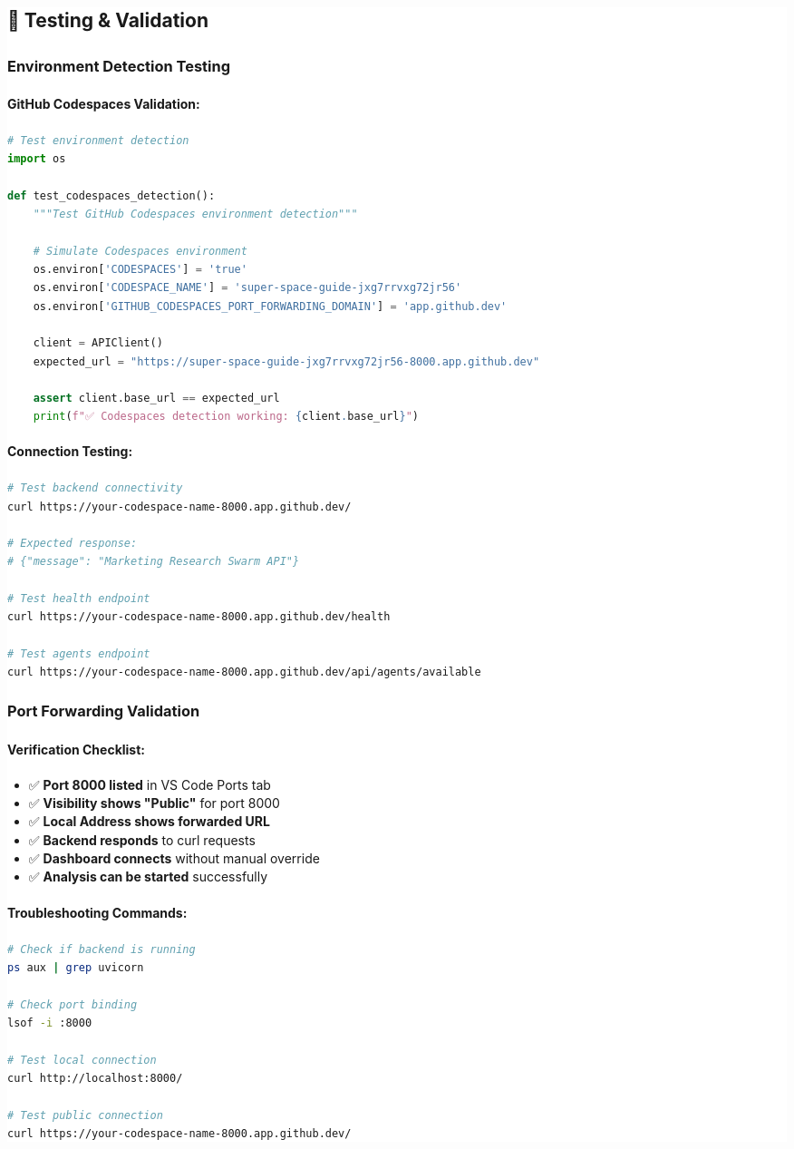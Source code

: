
## 🧪 **Testing & Validation**

### **Environment Detection Testing**

#### **GitHub Codespaces Validation**:
```python
# Test environment detection
import os

def test_codespaces_detection():
    """Test GitHub Codespaces environment detection"""
    
    # Simulate Codespaces environment
    os.environ['CODESPACES'] = 'true'
    os.environ['CODESPACE_NAME'] = 'super-space-guide-jxg7rrvxg72jr56'
    os.environ['GITHUB_CODESPACES_PORT_FORWARDING_DOMAIN'] = 'app.github.dev'
    
    client = APIClient()
    expected_url = "https://super-space-guide-jxg7rrvxg72jr56-8000.app.github.dev"
    
    assert client.base_url == expected_url
    print(f"✅ Codespaces detection working: {client.base_url}")
```

#### **Connection Testing**:
```bash
# Test backend connectivity
curl https://your-codespace-name-8000.app.github.dev/

# Expected response:
# {"message": "Marketing Research Swarm API"}

# Test health endpoint
curl https://your-codespace-name-8000.app.github.dev/health

# Test agents endpoint
curl https://your-codespace-name-8000.app.github.dev/api/agents/available
```

### **Port Forwarding Validation**

#### **Verification Checklist**:
- ✅ **Port 8000 listed** in VS Code Ports tab
- ✅ **Visibility shows "Public"** for port 8000
- ✅ **Local Address shows forwarded URL** 
- ✅ **Backend responds** to curl requests
- ✅ **Dashboard connects** without manual override
- ✅ **Analysis can be started** successfully

#### **Troubleshooting Commands**:
```bash
# Check if backend is running
ps aux | grep uvicorn

# Check port binding
lsof -i :8000

# Test local connection
curl http://localhost:8000/

# Test public connection
curl https://your-codespace-name-8000.app.github.dev/

```